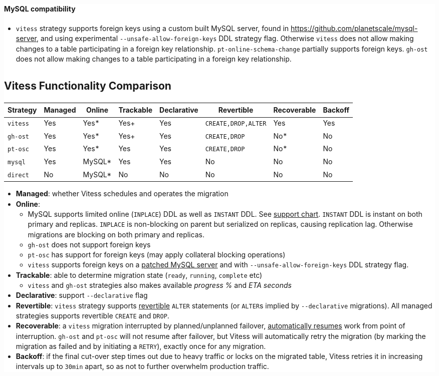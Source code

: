 #### MySQL compatibility

- `vitess` strategy supports foreign keys using a custom built MySQL server, found in https://github.com/planetscale/mysql-server, and using experimental `--unsafe-allow-foreign-keys` DDL strategy flag. Otherwise `vitess` does not allow making changes to a table participating in a foreign key relationship.
  `pt-online-schema-change` partially supports foreign keys.
  `gh-ost` does not allow making changes to a table participating in a foreign key relationship.

## Vitess Functionality Comparison

| Strategy | Managed | Online | Trackable | Declarative | Revertible          | Recoverable | Backoff |
|----------|---------|--------|-----------|-------------|---------------------|-------------|---------|
| `vitess` | Yes     | Yes*   | Yes+      | Yes         | `CREATE,DROP,ALTER` | Yes         | Yes     |
| `gh-ost` | Yes     | Yes*   | Yes+      | Yes         | `CREATE,DROP`       | No*         | No      |
| `pt-osc` | Yes     | Yes*   | Yes       | Yes         | `CREATE,DROP`       | No*         | No      |
| `mysql`  | Yes     | MySQL* | Yes       | Yes         | No                  | No          | No      |
| `direct` | No      | MySQL* | No        | No          | No                  | No          | No      |

- **Managed**: whether Vitess schedules and operates the migration
- **Online**:
  - MySQL supports limited online (`INPLACE`) DDL as well as `INSTANT` DDL. See [support chart](https://dev.mysql.com/doc/refman/8.0/en/innodb-online-ddl-operations.html). `INSTANT` DDL is instant on both primary and replicas. `INPLACE` is non-blocking on parent but serialized on replicas, causing replication lag. Otherwise migrations are blocking on both primary and replicas.
  - `gh-ost` does not support foreign keys
  - `pt-osc` has support for foreign keys (may apply collateral blocking operations)
  - `vitess` supports foreign keys on a [patched MySQL server](https://github.com/planetscale/mysql-server/commit/bb777e3e86387571c044fb4a2beb4f8c60462ced) and with `--unsafe-allow-foreign-keys` DDL strategy flag.
- **Trackable**: able to determine migration state (`ready`, `running`, `complete` etc)
  - `vitess` and `gh-ost` strategies also makes available _progress %_ and _ETA seconds_
- **Declarative**: support `--declarative` flag
- **Revertible**: `vitess` strategy supports [revertible](../revertible-migrations/) `ALTER` statements (or `ALTER`s implied by `--declarative` migrations). All managed strategies supports revertible `CREATE` and `DROP`.
- **Recoverable**: a `vitess` migration interrupted by planned/unplanned failover, [automatically resumes](../recoverable-migrations/) work from point of interruption. `gh-ost` and `pt-osc` will not resume after failover, but Vitess will automatically retry the migration (by marking the migration as failed and by initiating a `RETRY`), exactly once for any migration.
- **Backoff**: if the final cut-over step times out due to heavy traffic or locks on the migrated table, Vitess retries it in increasing intervals up to `30min` apart, so as not to further overwhelm production traffic.
